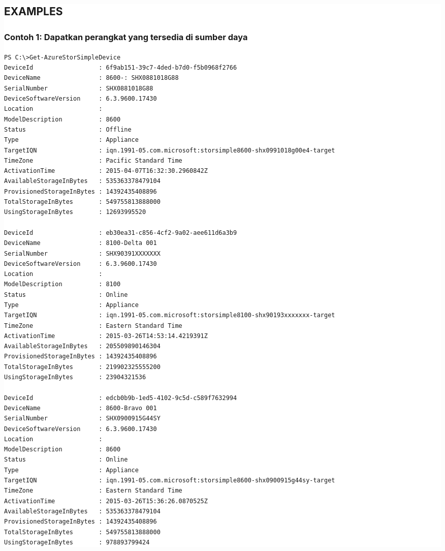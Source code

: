 ## EXAMPLES

### Contoh 1: Dapatkan perangkat yang tersedia di sumber daya
```
PS C:\>Get-AzureStorSimpleDevice
DeviceId                  : 6f9ab151-39c7-4ded-b7d0-f5b0968f2766
DeviceName                : 8600-: SHX0881018G88
SerialNumber              : SHX0881018G88
DeviceSoftwareVersion     : 6.3.9600.17430
Location                  : 
ModelDescription          : 8600
Status                    : Offline
Type                      : Appliance
TargetIQN                 : iqn.1991-05.com.microsoft:storsimple8600-shx0991018g00e4-target
TimeZone                  : Pacific Standard Time
ActivationTime            : 2015-04-07T16:32:30.2960842Z
AvailableStorageInBytes   : 535363378479104
ProvisionedStorageInBytes : 14392435408896
TotalStorageInBytes       : 549755813888000
UsingStorageInBytes       : 12693995520

DeviceId                  : eb30ea31-c856-4cf2-9a02-aee611d6a3b9
DeviceName                : 8100-Delta 001
SerialNumber              : SHX90391XXXXXXX
DeviceSoftwareVersion     : 6.3.9600.17430
Location                  : 
ModelDescription          : 8100
Status                    : Online
Type                      : Appliance
TargetIQN                 : iqn.1991-05.com.microsoft:storsimple8100-shx90193xxxxxxx-target
TimeZone                  : Eastern Standard Time
ActivationTime            : 2015-03-26T14:53:14.4219391Z
AvailableStorageInBytes   : 205509890146304
ProvisionedStorageInBytes : 14392435408896
TotalStorageInBytes       : 219902325555200
UsingStorageInBytes       : 23904321536

DeviceId                  : edcb0b9b-1ed5-4102-9c5d-c589f7632994
DeviceName                : 8600-Bravo 001
SerialNumber              : SHX0900915G44SY
DeviceSoftwareVersion     : 6.3.9600.17430
Location                  : 
ModelDescription          : 8600
Status                    : Online
Type                      : Appliance
TargetIQN                 : iqn.1991-05.com.microsoft:storsimple8600-shx0900915g44sy-target
TimeZone                  : Eastern Standard Time
ActivationTime            : 2015-03-26T15:36:26.0870525Z
AvailableStorageInBytes   : 535363378479104
ProvisionedStorageInBytes : 14392435408896
TotalStorageInBytes       : 549755813888000
UsingStorageInBytes       : 978893799424
```
